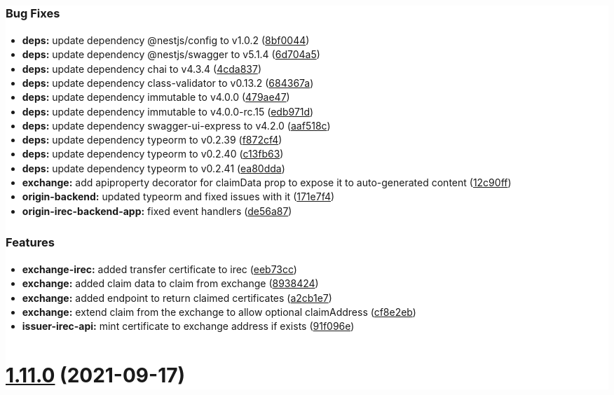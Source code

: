 
### Bug Fixes

* **deps:** update dependency @nestjs/config to v1.0.2 ([8bf0044](https://github.com/energywebfoundation/origin/commit/8bf0044caab0b59fd6a7f1de6be03fd55c692f8d))
* **deps:** update dependency @nestjs/swagger to v5.1.4 ([6d704a5](https://github.com/energywebfoundation/origin/commit/6d704a56e59550e9076cbf42151045e29579ef88))
* **deps:** update dependency chai to v4.3.4 ([4cda837](https://github.com/energywebfoundation/origin/commit/4cda8376255385f0b8dddbfbbd4652ea36f43c83))
* **deps:** update dependency class-validator to v0.13.2 ([684367a](https://github.com/energywebfoundation/origin/commit/684367a560a8ef40fc7703aaae697c622ef2fbe6))
* **deps:** update dependency immutable to v4.0.0 ([479ae47](https://github.com/energywebfoundation/origin/commit/479ae47676deaefb2e8d9121f0a592a3d8066f59))
* **deps:** update dependency immutable to v4.0.0-rc.15 ([edb971d](https://github.com/energywebfoundation/origin/commit/edb971d95c8fbe3dd5f719879f49021bcdb4362b))
* **deps:** update dependency swagger-ui-express to v4.2.0 ([aaf518c](https://github.com/energywebfoundation/origin/commit/aaf518c1093330af1c671022b2c0c01b0e809cc6))
* **deps:** update dependency typeorm to v0.2.39 ([f872cf4](https://github.com/energywebfoundation/origin/commit/f872cf445f18e8e9686b973dbf7c36e8f08cca17))
* **deps:** update dependency typeorm to v0.2.40 ([c13fb63](https://github.com/energywebfoundation/origin/commit/c13fb6371a005bed3c43771f073eda88020947cd))
* **deps:** update dependency typeorm to v0.2.41 ([ea80dda](https://github.com/energywebfoundation/origin/commit/ea80dda9f029703602a50c874992ca894edf3245))
* **exchange:** add apiproperty decorator for claimData prop to expose it to auto-generated content ([12c90ff](https://github.com/energywebfoundation/origin/commit/12c90ff2541bedd838efaee40bce00c4ea899523))
* **origin-backend:** updated typeorm and fixed issues with it ([171e7f4](https://github.com/energywebfoundation/origin/commit/171e7f48f374f74e3aec2d99d4d1762e3805d0f5))
* **origin-irec-backend-app:** fixed event handlers ([de56a87](https://github.com/energywebfoundation/origin/commit/de56a872e98cff6d535806e80b2d91bc8799ef4b))


### Features

* **exchange-irec:** added transfer certificate to irec ([eeb73cc](https://github.com/energywebfoundation/origin/commit/eeb73cc0dcf4570814580840e8d5d08ab0b68395))
* **exchange:** added claim data to claim from exchange ([8938424](https://github.com/energywebfoundation/origin/commit/89384242ca291ce4c45c50ebb7b730c8deff10ca))
* **exchange:** added endpoint to return claimed certificates ([a2cb1e7](https://github.com/energywebfoundation/origin/commit/a2cb1e73cb0e465abeff4ea2239fdc7d717e968e))
* **exchange:** extend claim from the exchange to allow optional claimAddress ([cf8e2eb](https://github.com/energywebfoundation/origin/commit/cf8e2ebbc94343d4864904131c9bbf7c4d952b4a))
* **issuer-irec-api:** mint certificate to exchange address if exists ([91f096e](https://github.com/energywebfoundation/origin/commit/91f096eee2f6b1efc6155ec27336f4745857161a))





# [1.11.0](https://github.com/energywebfoundation/origin/compare/@energyweb/exchange@1.10.0...@energyweb/exchange@1.11.0) (2021-09-17)
